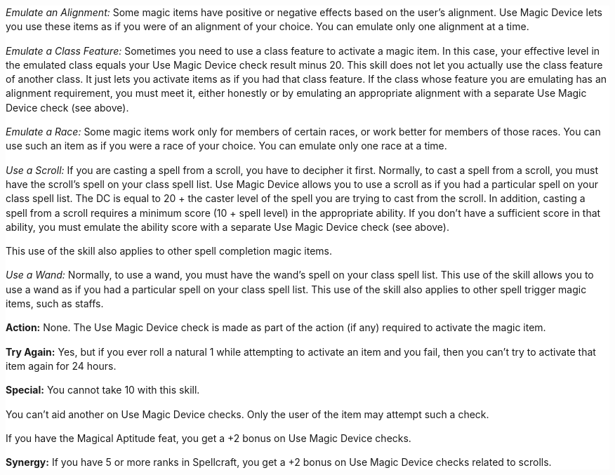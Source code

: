 *Emulate an Alignment:* Some magic items have positive or negative
effects based on the user’s alignment. Use Magic Device lets you use
these items as if you were of an alignment of your choice. You can
emulate only one alignment at a time.

*Emulate a Class Feature:* Sometimes you need to use a class feature to
activate a magic item. In this case, your effective level in the
emulated class equals your Use Magic Device check result minus 20. This
skill does not let you actually use the class feature of another class.
It just lets you activate items as if you had that class feature. If the
class whose feature you are emulating has an alignment requirement, you
must meet it, either honestly or by emulating an appropriate alignment
with a separate Use Magic Device check (see above).

*Emulate a Race:* Some magic items work only for members of certain
races, or work better for members of those races. You can use such an
item as if you were a race of your choice. You can emulate only one race
at a time.

*Use a Scroll:* If you are casting a spell from a scroll, you have to
decipher it first. Normally, to cast a spell from a scroll, you must
have the scroll’s spell on your class spell list. Use Magic Device
allows you to use a scroll as if you had a particular spell on your
class spell list. The DC is equal to 20 + the caster level of the spell
you are trying to cast from the scroll. In addition, casting a spell
from a scroll requires a minimum score (10 + spell level) in the
appropriate ability. If you don’t have a sufficient score in that
ability, you must emulate the ability score with a separate Use Magic
Device check (see above).

This use of the skill also applies to other spell completion magic
items.

*Use a Wand:* Normally, to use a wand, you must have the wand’s spell on
your class spell list. This use of the skill allows you to use a wand as
if you had a particular spell on your class spell list. This use of the
skill also applies to other spell trigger magic items, such as staffs.

**Action:** None. The Use Magic Device check is made as part of the
action (if any) required to activate the magic item.

**Try Again:** Yes, but if you ever roll a natural 1 while attempting to
activate an item and you fail, then you can’t try to activate that item
again for 24 hours.

**Special:** You cannot take 10 with this skill.

You can’t aid another on Use Magic Device checks. Only the user of the
item may attempt such a check.

If you have the Magical Aptitude feat, you get a +2 bonus on Use Magic
Device checks.

**Synergy:** If you have 5 or more ranks in Spellcraft, you get a +2
bonus on Use Magic Device checks related to scrolls.
